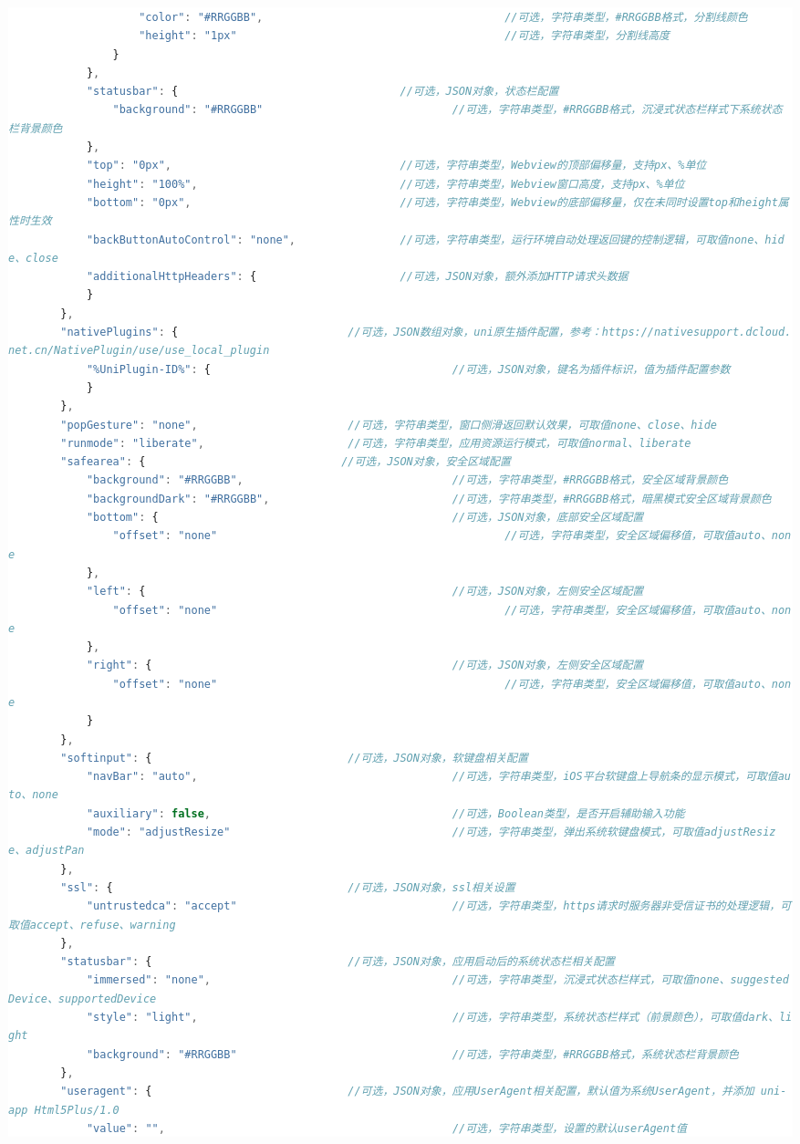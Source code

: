 ```javascript
                    "color": "#RRGGBB",                                     //可选，字符串类型，#RRGGBB格式，分割线颜色
                    "height": "1px"                                         //可选，字符串类型，分割线高度
                } 
            },  
            "statusbar": {                                  //可选，JSON对象，状态栏配置
                "background": "#RRGGBB"                             //可选，字符串类型，#RRGGBB格式，沉浸式状态栏样式下系统状态栏背景颜色
            },  
            "top": "0px",                                   //可选，字符串类型，Webview的顶部偏移量，支持px、%单位
            "height": "100%",                               //可选，字符串类型，Webview窗口高度，支持px、%单位
            "bottom": "0px",                                //可选，字符串类型，Webview的底部偏移量，仅在未同时设置top和height属性时生效
            "backButtonAutoControl": "none",                //可选，字符串类型，运行环境自动处理返回键的控制逻辑，可取值none、hide、close
            "additionalHttpHeaders": {                      //可选，JSON对象，额外添加HTTP请求头数据
            }
        },
        "nativePlugins": {                          //可选，JSON数组对象，uni原生插件配置，参考：https://nativesupport.dcloud.net.cn/NativePlugin/use/use_local_plugin
            "%UniPlugin-ID%": {                                     //可选，JSON对象，键名为插件标识，值为插件配置参数
            }
        },
        "popGesture": "none",                       //可选，字符串类型，窗口侧滑返回默认效果，可取值none、close、hide
        "runmode": "liberate",                      //可选，字符串类型，应用资源运行模式，可取值normal、liberate
        "safearea": {                              //可选，JSON对象，安全区域配置
            "background": "#RRGGBB",                                //可选，字符串类型，#RRGGBB格式，安全区域背景颜色
            "backgroundDark": "#RRGGBB",                            //可选，字符串类型，#RRGGBB格式，暗黑模式安全区域背景颜色
            "bottom": {                                             //可选，JSON对象，底部安全区域配置
                "offset": "none"                                            //可选，字符串类型，安全区域偏移值，可取值auto、none
            },
            "left": {                                               //可选，JSON对象，左侧安全区域配置
                "offset": "none"                                            //可选，字符串类型，安全区域偏移值，可取值auto、none
            },
            "right": {                                              //可选，JSON对象，左侧安全区域配置
                "offset": "none"                                            //可选，字符串类型，安全区域偏移值，可取值auto、none
            }
        },
        "softinput": {                              //可选，JSON对象，软键盘相关配置
            "navBar": "auto",                                       //可选，字符串类型，iOS平台软键盘上导航条的显示模式，可取值auto、none
            "auxiliary": false,                                     //可选，Boolean类型，是否开启辅助输入功能
            "mode": "adjustResize"                                  //可选，字符串类型，弹出系统软键盘模式，可取值adjustResize、adjustPan
        },
        "ssl": {                                    //可选，JSON对象，ssl相关设置
            "untrustedca": "accept"                                 //可选，字符串类型，https请求时服务器非受信证书的处理逻辑，可取值accept、refuse、warning
        },
        "statusbar": {                              //可选，JSON对象，应用启动后的系统状态栏相关配置
            "immersed": "none",                                     //可选，字符串类型，沉浸式状态栏样式，可取值none、suggestedDevice、supportedDevice
            "style": "light",                                       //可选，字符串类型，系统状态栏样式（前景颜色），可取值dark、light
            "background": "#RRGGBB"                                 //可选，字符串类型，#RRGGBB格式，系统状态栏背景颜色
        },
        "useragent": {                              //可选，JSON对象，应用UserAgent相关配置，默认值为系统UserAgent，并添加 uni-app Html5Plus/1.0 
            "value": "",                                            //可选，字符串类型，设置的默认userAgent值
```